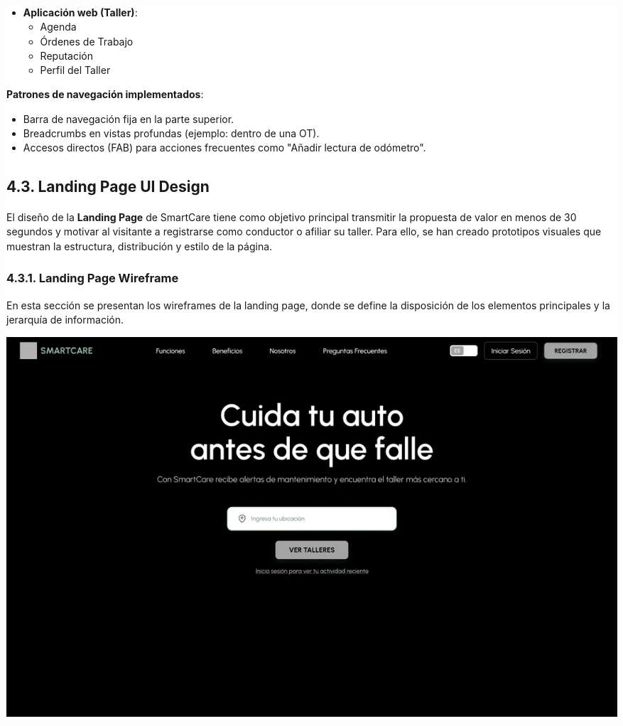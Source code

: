 - **Aplicación web (Taller)**:  
  - Agenda  
  - Órdenes de Trabajo  
  - Reputación  
  - Perfil del Taller  

**Patrones de navegación implementados**:  
- Barra de navegación fija en la parte superior.  
- Breadcrumbs en vistas profundas (ejemplo: dentro de una OT).  
- Accesos directos (FAB) para acciones frecuentes como "Añadir lectura de odómetro".  

## 4.3. Landing Page UI Design

El diseño de la **Landing Page** de SmartCare tiene como objetivo principal transmitir la propuesta de valor en menos de 30 segundos y motivar al visitante a registrarse como conductor o afiliar su taller. Para ello, se han creado prototipos visuales que muestran la estructura, distribución y estilo de la página.

### 4.3.1. Landing Page Wireframe

En esta sección se presentan los wireframes de la landing page, donde se define la disposición de los elementos principales y la jerarquía de información.

![Wireframe hero section](../../assets/wireframe-hero-section.webp)